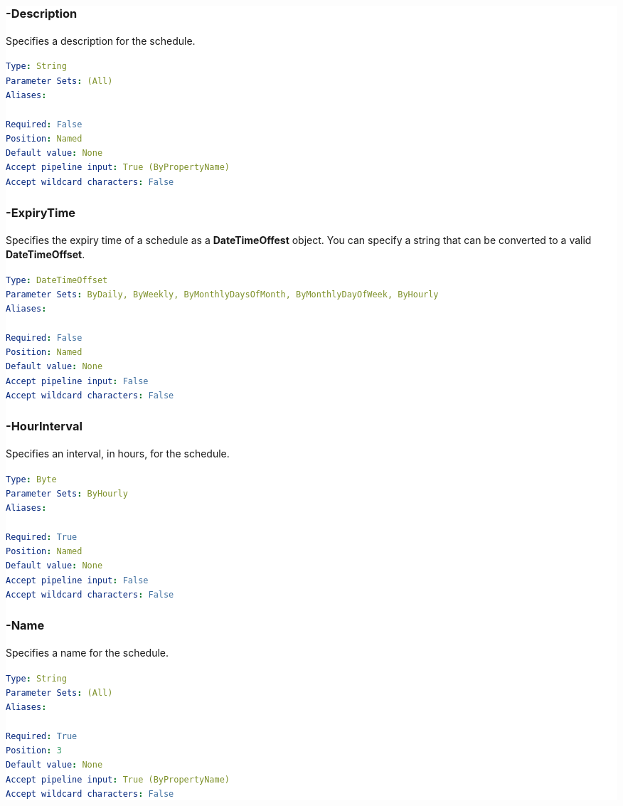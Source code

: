 ### -Description
Specifies a description for the schedule.

```yaml
Type: String
Parameter Sets: (All)
Aliases:

Required: False
Position: Named
Default value: None
Accept pipeline input: True (ByPropertyName)
Accept wildcard characters: False
```

### -ExpiryTime
Specifies the expiry time of a schedule as a **DateTimeOffest** object.
You can specify a string that can be converted to a valid **DateTimeOffset**.

```yaml
Type: DateTimeOffset
Parameter Sets: ByDaily, ByWeekly, ByMonthlyDaysOfMonth, ByMonthlyDayOfWeek, ByHourly
Aliases:

Required: False
Position: Named
Default value: None
Accept pipeline input: False
Accept wildcard characters: False
```

### -HourInterval
Specifies an interval, in hours, for the schedule.

```yaml
Type: Byte
Parameter Sets: ByHourly
Aliases:

Required: True
Position: Named
Default value: None
Accept pipeline input: False
Accept wildcard characters: False
```

### -Name
Specifies a name for the schedule.

```yaml
Type: String
Parameter Sets: (All)
Aliases:

Required: True
Position: 3
Default value: None
Accept pipeline input: True (ByPropertyName)
Accept wildcard characters: False
```

